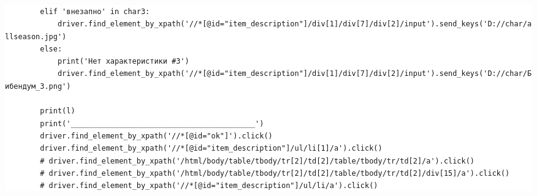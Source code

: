             elif 'внезапно' in char3:
                driver.find_element_by_xpath('//*[@id="item_description"]/div[1]/div[7]/div[2]/input').send_keys('D://char/allseason.jpg')
            else:
                print('Нет характеристики #3')
                driver.find_element_by_xpath('//*[@id="item_description"]/div[1]/div[7]/div[2]/input').send_keys('D://char/Бибендум_3.png')

            print(l)
            print('__________________________________________')
            driver.find_element_by_xpath('//*[@id="ok"]').click()
            driver.find_element_by_xpath('//*[@id="item_description"]/ul/li[1]/a').click()
            # driver.find_element_by_xpath('/html/body/table/tbody/tr[2]/td[2]/table/tbody/tr/td[2]/a').click()
            # driver.find_element_by_xpath('/html/body/table/tbody/tr[2]/td[2]/table/tbody/tr/td[2]/div[15]/a').click()
            # driver.find_element_by_xpath('//*[@id="item_description"]/ul/li/a').click()
